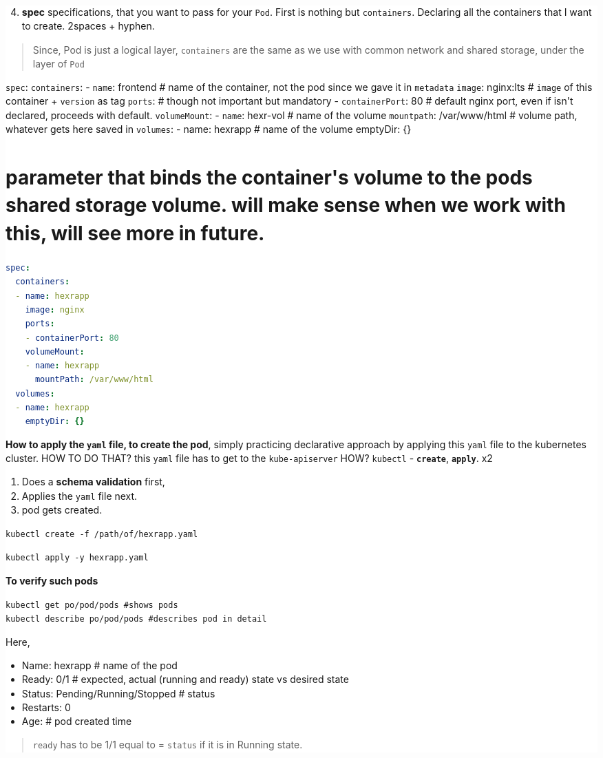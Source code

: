 4.  **spec**
specifications, that you want to pass for your `Pod`. First is nothing but `containers`. Declaring all the containers that I want to create. 2spaces + hyphen.
>Since, Pod is just a logical layer, `containers` are the same as we use with common network and shared storage, under the layer of `Pod` 

`spec`:
  `containers`: 
     - `name`: frontend # name of the container, not the pod since we gave it in `metadata`
       `image`: nginx:lts # `image` of this container + `version` as tag
       `ports`: # though not important but mandatory
       - `containerPort`: 80 # default nginx port, even if isn't declared, proceeds with default.
       `volumeMount`:
       - `name`: hexr-vol # name of the volume
        `mountpath`: /var/www/html # volume path, whatever gets here saved in 
        `volumes`:
         - name: hexrapp # name of the volume
         emptyDir: {} 
  # parameter that binds the container's volume to the pods shared storage volume. will make sense when we work with this, will see more in future. 
```yaml
spec:
  containers:
  - name: hexrapp
    image: nginx
    ports:
    - containerPort: 80
    volumeMount:
    - name: hexrapp
      mountPath: /var/www/html
  volumes:
  - name: hexrapp
    emptyDir: {}
```
**How to apply the `yaml` file, to create the pod**, simply practicing declarative approach by applying this `yaml` file to the kubernetes cluster.  HOW TO DO THAT? this `yaml` file has to get to the `kube-apiserver` HOW?
`kubectl` - **`create`**, **`apply`**. x2
1) Does a **schema validation** first,
2) Applies the `yaml` file next.
3) pod gets created.

```
kubectl create -f /path/of/hexrapp.yaml
```
```
kubectl apply -y hexrapp.yaml
```
**To verify such pods**
```
kubectl get po/pod/pods #shows pods
kubectl describe po/pod/pods #describes pod in detail 
```
Here, 
- Name: hexrapp # name of the pod
- Ready: 0/1 # expected, actual (running and ready) state vs desired state
- Status: Pending/Running/Stopped # status
- Restarts: 0 
- Age: # pod created time 
> `ready` has to be 1/1 equal to = `status` if it is in Running state.
